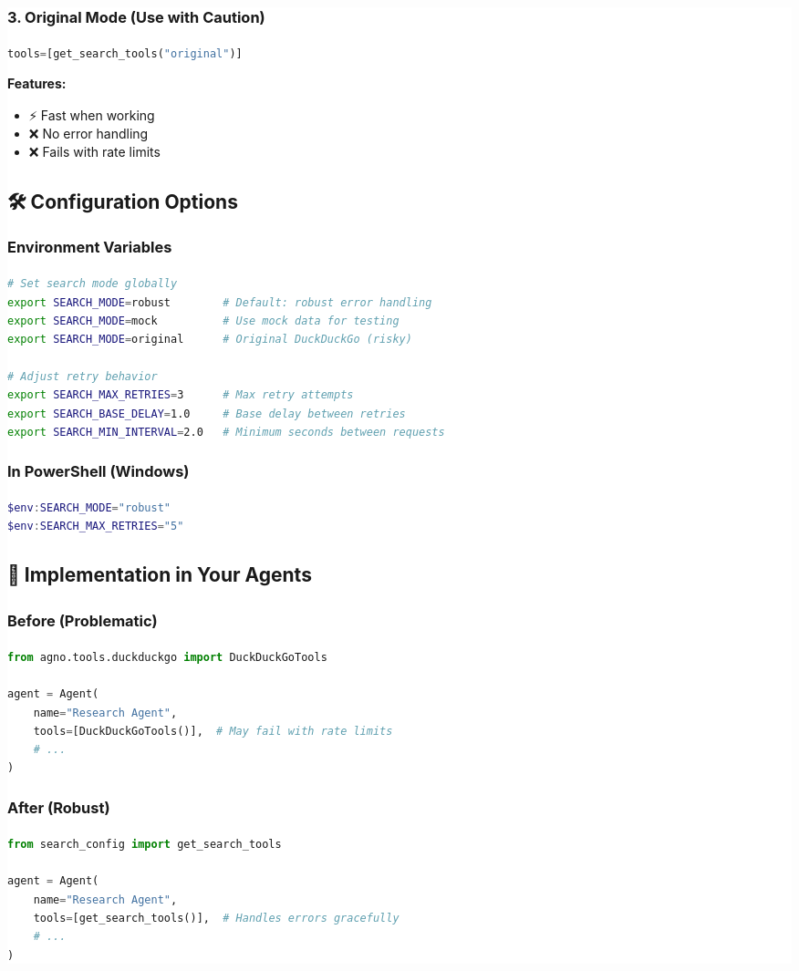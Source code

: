 ### 3. Original Mode (Use with Caution)
```python
tools=[get_search_tools("original")]
```

**Features:**
- ⚡ Fast when working
- ❌ No error handling
- ❌ Fails with rate limits

## 🛠️ Configuration Options

### Environment Variables
```bash
# Set search mode globally
export SEARCH_MODE=robust        # Default: robust error handling
export SEARCH_MODE=mock          # Use mock data for testing
export SEARCH_MODE=original      # Original DuckDuckGo (risky)

# Adjust retry behavior
export SEARCH_MAX_RETRIES=3      # Max retry attempts
export SEARCH_BASE_DELAY=1.0     # Base delay between retries
export SEARCH_MIN_INTERVAL=2.0   # Minimum seconds between requests
```

### In PowerShell (Windows)
```powershell
$env:SEARCH_MODE="robust"
$env:SEARCH_MAX_RETRIES="5"
```

## 🎯 Implementation in Your Agents

### Before (Problematic)
```python
from agno.tools.duckduckgo import DuckDuckGoTools

agent = Agent(
    name="Research Agent",
    tools=[DuckDuckGoTools()],  # May fail with rate limits
    # ...
)
```

### After (Robust)
```python
from search_config import get_search_tools

agent = Agent(
    name="Research Agent", 
    tools=[get_search_tools()],  # Handles errors gracefully
    # ...
)
```

